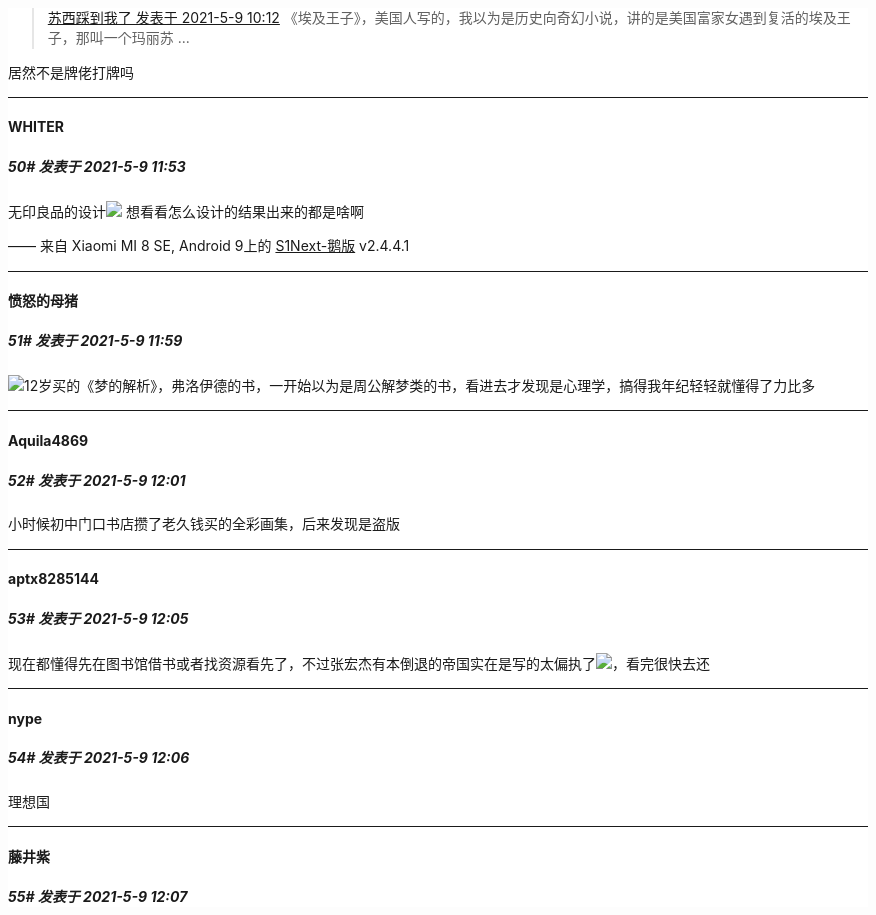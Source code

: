 
<blockquote><a href="httphttps://bbs.saraba1st.com/2b/forum.php?mod=redirect&amp;goto=findpost&amp;pid=51187943&amp;ptid=2003084" target="_blank">苏西踩到我了 发表于 2021-5-9 10:12</a>
《埃及王子》，美国人写的，我以为是历史向奇幻小说，讲的是美国富家女遇到复活的埃及王子，那叫一个玛丽苏 ...</blockquote>
居然不是牌佬打牌吗


*****

####  WHITER  
##### 50#       发表于 2021-5-9 11:53


无印良品的设计<img src="https://static.saraba1st.com/image/smiley/face2017/004.gif" referrerpolicy="no-referrer">
想看看怎么设计的结果出来的都是啥啊

—— 来自 Xiaomi MI 8 SE, Android 9上的 [S1Next-鹅版](https://github.com/ykrank/S1-Next/releases) v2.4.4.1


*****

####  愤怒的母猪  
##### 51#       发表于 2021-5-9 11:59


<img src="https://static.saraba1st.com/image/smiley/face2017/001.png" referrerpolicy="no-referrer">12岁买的《梦的解析》，弗洛伊德的书，一开始以为是周公解梦类的书，看进去才发现是心理学，搞得我年纪轻轻就懂得了力比多


*****

####  Aquila4869  
##### 52#       发表于 2021-5-9 12:01


小时候初中门口书店攒了老久钱买的全彩画集，后来发现是盗版


*****

####  aptx8285144  
##### 53#       发表于 2021-5-9 12:05


现在都懂得先在图书馆借书或者找资源看先了，不过张宏杰有本倒退的帝国实在是写的太偏执了<img src="https://static.saraba1st.com/image/smiley/face2017/065.png" referrerpolicy="no-referrer">，看完很快去还


*****

####  nype  
##### 54#       发表于 2021-5-9 12:06


理想国


*****

####  藤井紫  
##### 55#       发表于 2021-5-9 12:07
